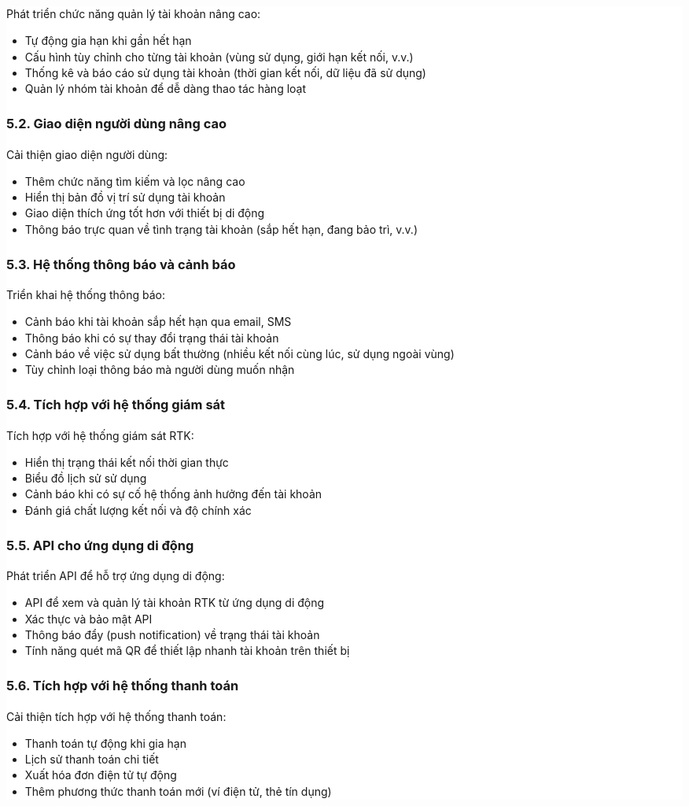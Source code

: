 Phát triển chức năng quản lý tài khoản nâng cao:
- Tự động gia hạn khi gần hết hạn
- Cấu hình tùy chỉnh cho từng tài khoản (vùng sử dụng, giới hạn kết nối, v.v.)
- Thống kê và báo cáo sử dụng tài khoản (thời gian kết nối, dữ liệu đã sử dụng)
- Quản lý nhóm tài khoản để dễ dàng thao tác hàng loạt

### 5.2. Giao diện người dùng nâng cao

Cải thiện giao diện người dùng:
- Thêm chức năng tìm kiếm và lọc nâng cao
- Hiển thị bản đồ vị trí sử dụng tài khoản
- Giao diện thích ứng tốt hơn với thiết bị di động
- Thông báo trực quan về tình trạng tài khoản (sắp hết hạn, đang bảo trì, v.v.)

### 5.3. Hệ thống thông báo và cảnh báo

Triển khai hệ thống thông báo:
- Cảnh báo khi tài khoản sắp hết hạn qua email, SMS
- Thông báo khi có sự thay đổi trạng thái tài khoản
- Cảnh báo về việc sử dụng bất thường (nhiều kết nối cùng lúc, sử dụng ngoài vùng)
- Tùy chỉnh loại thông báo mà người dùng muốn nhận

### 5.4. Tích hợp với hệ thống giám sát

Tích hợp với hệ thống giám sát RTK:
- Hiển thị trạng thái kết nối thời gian thực
- Biểu đồ lịch sử sử dụng
- Cảnh báo khi có sự cố hệ thống ảnh hưởng đến tài khoản
- Đánh giá chất lượng kết nối và độ chính xác

### 5.5. API cho ứng dụng di động

Phát triển API để hỗ trợ ứng dụng di động:
- API để xem và quản lý tài khoản RTK từ ứng dụng di động
- Xác thực và bảo mật API
- Thông báo đẩy (push notification) về trạng thái tài khoản
- Tính năng quét mã QR để thiết lập nhanh tài khoản trên thiết bị

### 5.6. Tích hợp với hệ thống thanh toán

Cải thiện tích hợp với hệ thống thanh toán:
- Thanh toán tự động khi gia hạn
- Lịch sử thanh toán chi tiết
- Xuất hóa đơn điện tử tự động
- Thêm phương thức thanh toán mới (ví điện tử, thẻ tín dụng)
